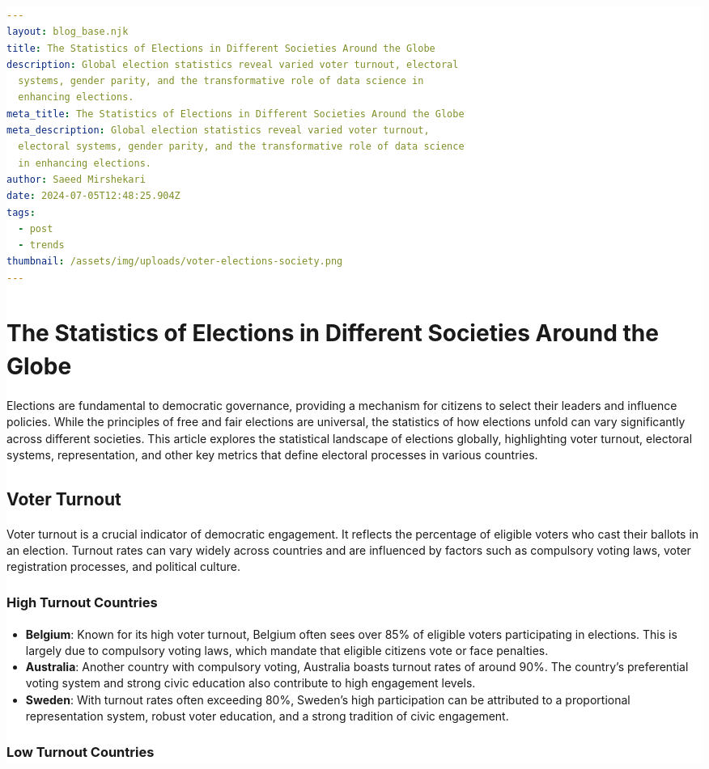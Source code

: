 ```yaml
---
layout: blog_base.njk
title: The Statistics of Elections in Different Societies Around the Globe
description: Global election statistics reveal varied voter turnout, electoral
  systems, gender parity, and the transformative role of data science in
  enhancing elections.
meta_title: The Statistics of Elections in Different Societies Around the Globe
meta_description: Global election statistics reveal varied voter turnout,
  electoral systems, gender parity, and the transformative role of data science
  in enhancing elections.
author: Saeed Mirshekari
date: 2024-07-05T12:48:25.904Z
tags:
  - post
  - trends
thumbnail: /assets/img/uploads/voter-elections-society.png
---
```

# The Statistics of Elections in Different Societies Around the Globe



Elections are fundamental to democratic governance, providing a mechanism for citizens to select their leaders and influence policies. While the principles of free and fair elections are universal, the statistics of how elections unfold can vary significantly across different societies. This article explores the statistical landscape of elections globally, highlighting voter turnout, electoral systems, representation, and other key metrics that define electoral processes in various countries.

## Voter Turnout

Voter turnout is a crucial indicator of democratic engagement. It reflects the percentage of eligible voters who cast their ballots in an election. Turnout rates can vary widely across countries and are influenced by factors such as compulsory voting laws, voter registration processes, and political culture.

### High Turnout Countries

- **Belgium**: Known for its high voter turnout, Belgium often sees over 85% of eligible voters participating in elections. This is largely due to compulsory voting laws, which mandate that eligible citizens vote or face penalties.
- **Australia**: Another country with compulsory voting, Australia boasts turnout rates of around 90%. The country’s preferential voting system and strong civic education also contribute to high engagement levels.
- **Sweden**: With turnout rates often exceeding 80%, Sweden’s high participation can be attributed to a proportional representation system, robust voter education, and a strong tradition of civic engagement.

### Low Turnout Countries
